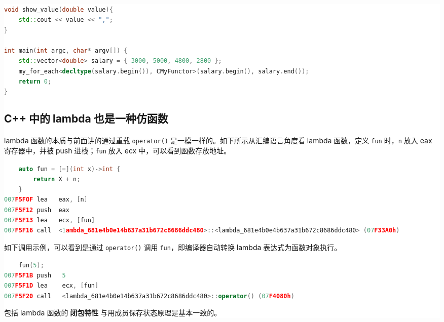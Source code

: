 ```c++
void show_value(double value){
	std::cout << value << ",";
}

int main(int argc, char* argv[]) {
	std::vector<double> salary = { 3000, 5000, 4800, 2800 };
	my_for_each<decltype(salary.begin()), CMyFunctor>(salary.begin(), salary.end());
	return 0;
}
```



## C++ 中的 lambda 也是一种仿函数

lambda 函数的本质与前面讲的通过重载 `operator()` 是一模一样的。如下所示从汇编语言角度看 lambda 函数，定义 `fun` 时，`n` 放入 eax 寄存器中，并被 push 进栈；`fun` 放入 ecx 中，可以看到函数存放地址。

```c++
    auto fun = [=](int x)->int {
        return X + n;
    }
007F5FOF lea   eax, [n]
007F5F12 push  eax
007F5F13 lea   ecx, [fun]
007F5F16 call  <1ambda_681e4b0e14b637a31b672c8686ddc480>::<lambda_681e4b0e4b637a31b672c8686ddc480> (07F33A0h)
```

如下调用示例，可以看到是通过 `operator()` 调用 `fun`，即编译器自动转换 lambda 表达式为函数对象执行。

```c++
	fun(5);
007F5F1B push	5
007F5F1D lea	ecx, [fun]
007F5F20 call	<lambda_681e4b0e14b637a31b672c8686ddc480>::operator() (07F4080h)
```

包括 lambda 函数的 **闭包特性** 与用成员保存状态原理是基本一致的。

